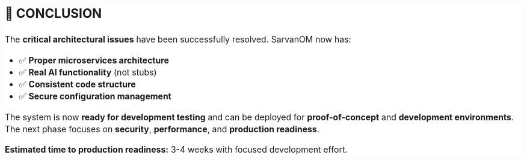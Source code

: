 
## 🎉 CONCLUSION

The **critical architectural issues** have been successfully resolved. SarvanOM now has:

- ✅ **Proper microservices architecture**
- ✅ **Real AI functionality** (not stubs)
- ✅ **Consistent code structure**
- ✅ **Secure configuration management**

The system is now **ready for development testing** and can be deployed for **proof-of-concept** and **development environments**. The next phase focuses on **security**, **performance**, and **production readiness**.

**Estimated time to production readiness:** 3-4 weeks with focused development effort.

